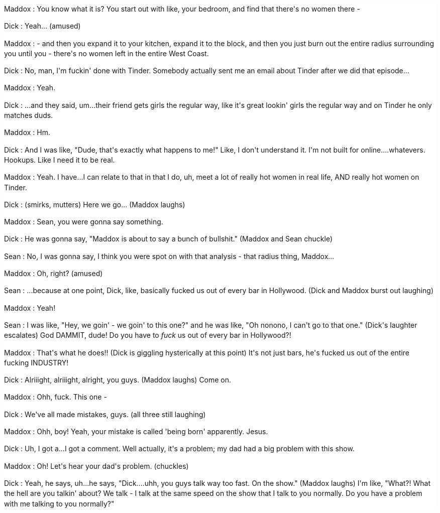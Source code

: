 Maddox : You know what it is? You start out with like, your bedroom, and find that there's no women there -

Dick : Yeah... (amused)

Maddox : - and then you expand it to your kitchen, expand it to the block, and then you just burn out the entire radius surrounding you until you - there's no women left in the entire West Coast.

Dick : No, man, I'm fuckin' done with Tinder. Somebody actually sent me an email about Tinder after we did that episode...

Maddox : Yeah.

Dick : ...and they said, um...their friend gets girls the regular way, like it's great lookin' girls the regular way and on Tinder he only matches duds.

Maddox : Hm.

Dick : And I was like, "Dude, that's exactly what happens to me!" Like, I don't understand it. I'm not built for online....whatevers. Hookups. Like I need it to be real.

Maddox : Yeah. I have...I can relate to that in that I do, uh, meet a lot of really hot women in real life, AND really hot women on Tinder.

Dick : (smirks, mutters) Here we go... (Maddox laughs)

Maddox : Sean, you were gonna say something.

Dick : He was gonna say, "Maddox is about to say a bunch of bullshit." (Maddox and Sean chuckle)

Sean : No, I was gonna say, I think you were spot on with that analysis - that radius thing, Maddox...

Maddox : Oh, right? (amused)

Sean : ...because at one point, Dick, like, basically fucked us out of every bar in Hollywood. (Dick and Maddox burst out laughing)

Maddox : Yeah!

Sean : I was like, "Hey, we goin' - we goin' to this one?" and he was like, "Oh nonono, I can't go to that one." (Dick's laughter escalates) God DAMMIT, dude! Do you have to *fuck* us out of every bar in Hollywood?!

Maddox : That's what he does!! (Dick is giggling hysterically at this point) It's not just bars, he's fucked us out of the entire fucking INDUSTRY!

Dick : Alriiight, alriiight, alright, you guys. (Maddox laughs) Come on.

Maddox : Ohh, fuck. This one -

Dick : We've all made mistakes, guys. (all three still laughing)

Maddox : Ohh, boy! Yeah, your mistake is called 'being born' apparently. Jesus.

Dick : Uh, I got a...I got a comment. Well actually, it's a problem; my dad had a big problem with this show.

Maddox : Oh! Let's hear your dad's problem. (chuckles)

Dick : Yeah, he says, uh...he says, "Dick....uhh, you guys talk way too fast. On the show." (Maddox laughs) I'm like, "What?! What the hell are you talkin' about? We talk - I talk at the same speed on the show that I talk to you normally. Do you have a problem with me talking to you normally?"
